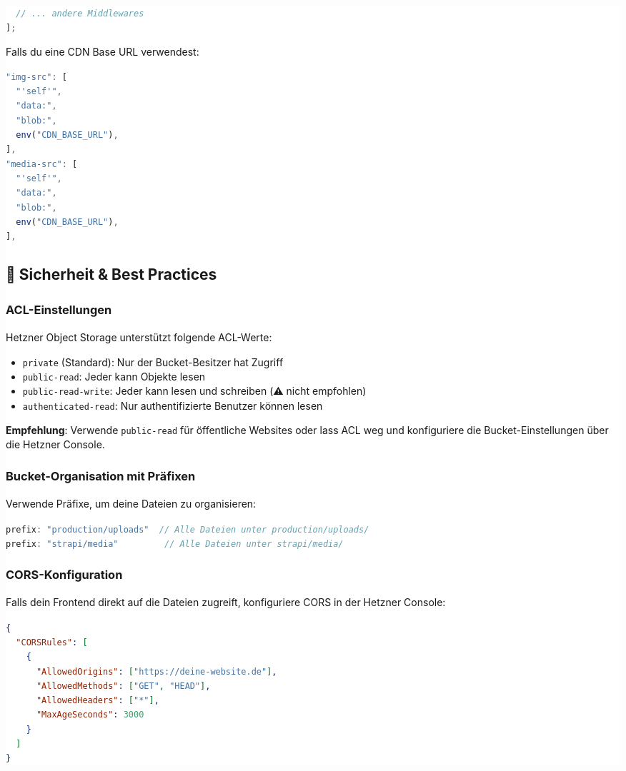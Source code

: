 ```javascript
  // ... andere Middlewares
];
```

Falls du eine CDN Base URL verwendest:

```javascript
"img-src": [
  "'self'",
  "data:",
  "blob:",
  env("CDN_BASE_URL"),
],
"media-src": [
  "'self'",
  "data:",
  "blob:",
  env("CDN_BASE_URL"),
],
```

## 🔐 Sicherheit & Best Practices

### ACL-Einstellungen

Hetzner Object Storage unterstützt folgende ACL-Werte:

- `private` (Standard): Nur der Bucket-Besitzer hat Zugriff
- `public-read`: Jeder kann Objekte lesen
- `public-read-write`: Jeder kann lesen und schreiben (⚠️ nicht empfohlen)
- `authenticated-read`: Nur authentifizierte Benutzer können lesen

**Empfehlung**: Verwende `public-read` für öffentliche Websites oder lass ACL weg und konfiguriere die Bucket-Einstellungen über die Hetzner Console.

### Bucket-Organisation mit Präfixen

Verwende Präfixe, um deine Dateien zu organisieren:

```javascript
prefix: "production/uploads"  // Alle Dateien unter production/uploads/
prefix: "strapi/media"         // Alle Dateien unter strapi/media/
```

### CORS-Konfiguration

Falls dein Frontend direkt auf die Dateien zugreift, konfiguriere CORS in der Hetzner Console:

```json
{
  "CORSRules": [
    {
      "AllowedOrigins": ["https://deine-website.de"],
      "AllowedMethods": ["GET", "HEAD"],
      "AllowedHeaders": ["*"],
      "MaxAgeSeconds": 3000
    }
  ]
}
```
